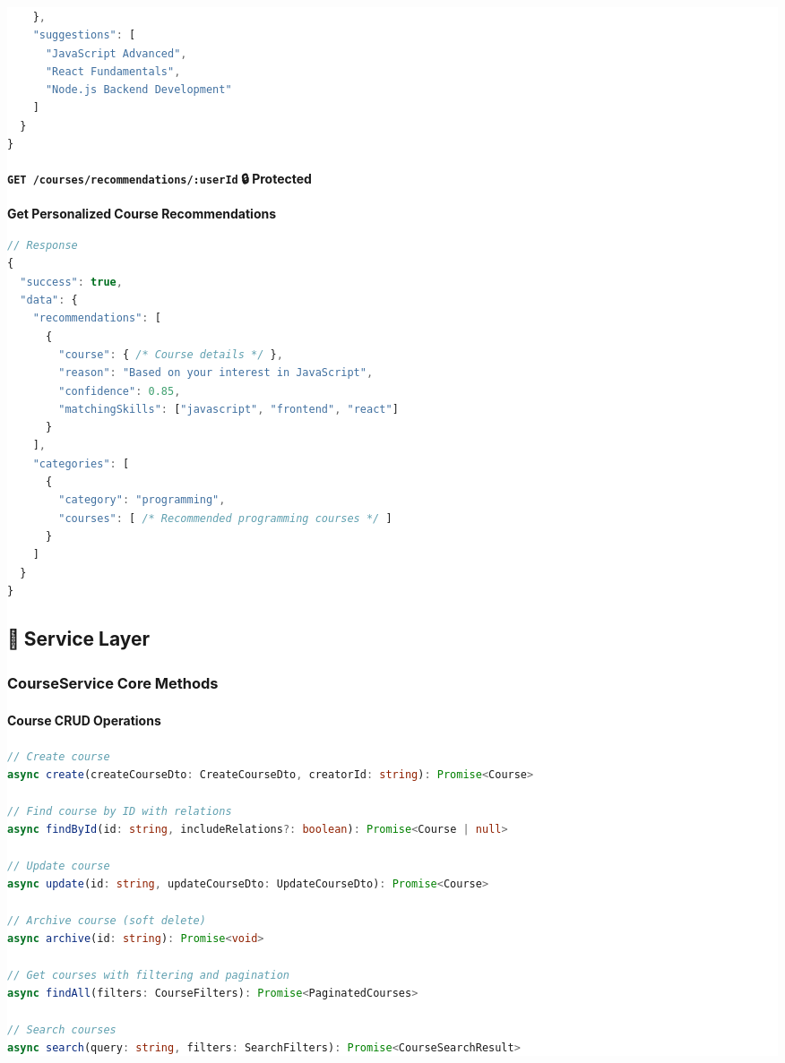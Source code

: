 ```typescript
    },
    "suggestions": [
      "JavaScript Advanced",
      "React Fundamentals",
      "Node.js Backend Development"
    ]
  }
}
```

#### `GET /courses/recommendations/:userId` 🔒 Protected
**Get Personalized Course Recommendations**
```typescript
// Response
{
  "success": true,
  "data": {
    "recommendations": [
      {
        "course": { /* Course details */ },
        "reason": "Based on your interest in JavaScript",
        "confidence": 0.85,
        "matchingSkills": ["javascript", "frontend", "react"]
      }
    ],
    "categories": [
      {
        "category": "programming",
        "courses": [ /* Recommended programming courses */ ]
      }
    ]
  }
}
```

## 🔧 Service Layer

### CourseService Core Methods

#### Course CRUD Operations
```typescript
// Create course
async create(createCourseDto: CreateCourseDto, creatorId: string): Promise<Course>

// Find course by ID with relations
async findById(id: string, includeRelations?: boolean): Promise<Course | null>

// Update course
async update(id: string, updateCourseDto: UpdateCourseDto): Promise<Course>

// Archive course (soft delete)
async archive(id: string): Promise<void>

// Get courses with filtering and pagination
async findAll(filters: CourseFilters): Promise<PaginatedCourses>

// Search courses
async search(query: string, filters: SearchFilters): Promise<CourseSearchResult>
```
